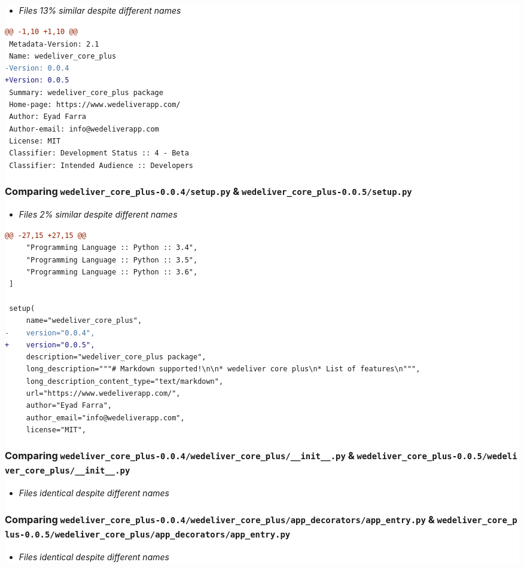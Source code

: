  * *Files 13% similar despite different names*

```diff
@@ -1,10 +1,10 @@
 Metadata-Version: 2.1
 Name: wedeliver_core_plus
-Version: 0.0.4
+Version: 0.0.5
 Summary: wedeliver_core_plus package
 Home-page: https://www.wedeliverapp.com/
 Author: Eyad Farra
 Author-email: info@wedeliverapp.com
 License: MIT
 Classifier: Development Status :: 4 - Beta
 Classifier: Intended Audience :: Developers
```

### Comparing `wedeliver_core_plus-0.0.4/setup.py` & `wedeliver_core_plus-0.0.5/setup.py`

 * *Files 2% similar despite different names*

```diff
@@ -27,15 +27,15 @@
     "Programming Language :: Python :: 3.4",
     "Programming Language :: Python :: 3.5",
     "Programming Language :: Python :: 3.6",
 ]
 
 setup(
     name="wedeliver_core_plus",
-    version="0.0.4",
+    version="0.0.5",
     description="wedeliver_core_plus package",
     long_description="""# Markdown supported!\n\n* wedeliver core plus\n* List of features\n""",
     long_description_content_type="text/markdown",
     url="https://www.wedeliverapp.com/",
     author="Eyad Farra",
     author_email="info@wedeliverapp.com",
     license="MIT",
```

### Comparing `wedeliver_core_plus-0.0.4/wedeliver_core_plus/__init__.py` & `wedeliver_core_plus-0.0.5/wedeliver_core_plus/__init__.py`

 * *Files identical despite different names*

### Comparing `wedeliver_core_plus-0.0.4/wedeliver_core_plus/app_decorators/app_entry.py` & `wedeliver_core_plus-0.0.5/wedeliver_core_plus/app_decorators/app_entry.py`

 * *Files identical despite different names*
